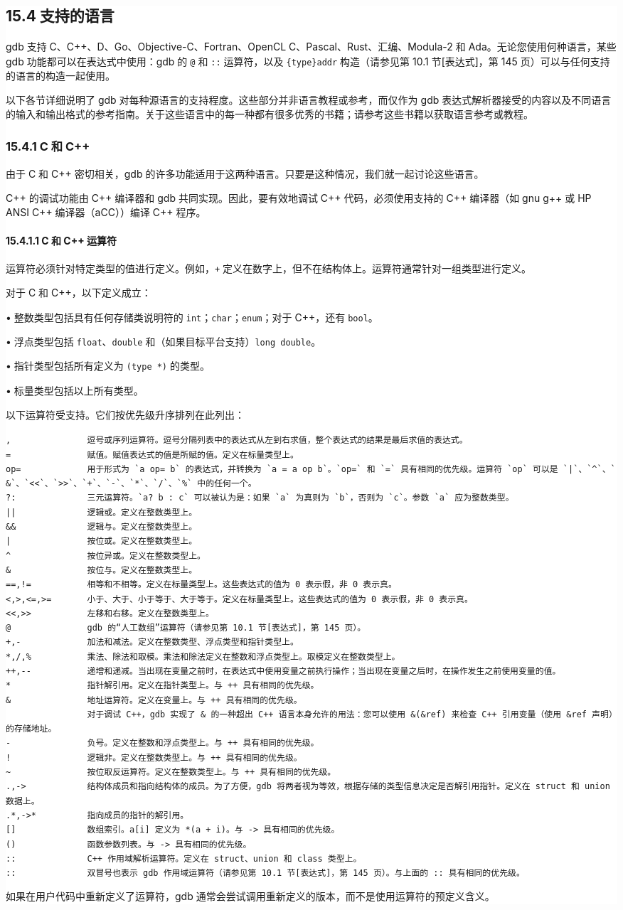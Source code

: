 ## 15.4 支持的语言

gdb 支持 C、C++、D、Go、Objective-C、Fortran、OpenCL C、Pascal、Rust、汇编、Modula-2 和 Ada。无论您使用何种语言，某些 gdb 功能都可以在表达式中使用：gdb 的 `@` 和 `::` 运算符，以及 `{type}addr` 构造（请参见第 10.1 节[表达式]，第 145 页）可以与任何支持的语言的构造一起使用。

以下各节详细说明了 gdb 对每种源语言的支持程度。这些部分并非语言教程或参考，而仅作为 gdb 表达式解析器接受的内容以及不同语言的输入和输出格式的参考指南。关于这些语言中的每一种都有很多优秀的书籍；请参考这些书籍以获取语言参考或教程。

### 15.4.1 C 和 C++

由于 C 和 C++ 密切相关，gdb 的许多功能适用于这两种语言。只要是这种情况，我们就一起讨论这些语言。

C++ 的调试功能由 C++ 编译器和 gdb 共同实现。因此，要有效地调试 C++ 代码，必须使用支持的 C++ 编译器（如 gnu g++ 或 HP ANSI C++ 编译器（aCC））编译 C++ 程序。

#### 15.4.1.1 C 和 C++ 运算符

运算符必须针对特定类型的值进行定义。例如，`+` 定义在数字上，但不在结构体上。运算符通常针对一组类型进行定义。

对于 C 和 C++，以下定义成立：

• 整数类型包括具有任何存储类说明符的 `int`；`char`；`enum`；对于 C++，还有 `bool`。

• 浮点类型包括 `float`、`double` 和（如果目标平台支持）`long double`。

• 指针类型包括所有定义为 `(type *)` 的类型。

• 标量类型包括以上所有类型。

以下运算符受支持。它们按优先级升序排列在此列出：
```
,               逗号或序列运算符。逗号分隔列表中的表达式从左到右求值，整个表达式的结果是最后求值的表达式。
=               赋值。赋值表达式的值是所赋的值。定义在标量类型上。
op=             用于形式为 `a op= b` 的表达式，并转换为 `a = a op b`。`op=` 和 `=` 具有相同的优先级。运算符 `op` 可以是 `|`、`^`、`&`、`<<`、`>>`、`+`、`-`、`*`、`/`、`%` 中的任何一个。
?:              三元运算符。`a? b : c` 可以被认为是：如果 `a` 为真则为 `b`，否则为 `c`。参数 `a` 应为整数类型。
||              逻辑或。定义在整数类型上。	                  
&&              逻辑与。定义在整数类型上。	                  
|               按位或。定义在整数类型上。	                  
^               按位异或。定义在整数类型上。	                  
&               按位与。定义在整数类型上。
==,!=           相等和不相等。定义在标量类型上。这些表达式的值为 0 表示假，非 0 表示真。
<,>,<=,>=       小于、大于、小于等于、大于等于。定义在标量类型上。这些表达式的值为 0 表示假，非 0 表示真。
<<,>>           左移和右移。定义在整数类型上。
@               gdb 的“人工数组”运算符（请参见第 10.1 节[表达式]，第 145 页）。		              
+,-             加法和减法。定义在整数类型、浮点类型和指针类型上。
*,/,%           乘法、除法和取模。乘法和除法定义在整数和浮点类型上。取模定义在整数类型上。
++,--           递增和递减。当出现在变量之前时，在表达式中使用变量之前执行操作；当出现在变量之后时，在操作发生之前使用变量的值。
*               指针解引用。定义在指针类型上。与 ++ 具有相同的优先级。	                  
&               地址运算符。定义在变量上。与 ++ 具有相同的优先级。
                对于调试 C++，gdb 实现了 & 的一种超出 C++ 语言本身允许的用法：您可以使用 &(&ref) 来检查 C++ 引用变量（使用 &ref 声明）的存储地址。
-               负号。定义在整数和浮点类型上。与 ++ 具有相同的优先级。	                  
!               逻辑非。定义在整数类型上。与 ++ 具有相同的优先级。	                  
~               按位取反运算符。定义在整数类型上。与 ++ 具有相同的优先级。
.,->            结构体成员和指向结构体的成员。为了方便，gdb 将两者视为等效，根据存储的类型信息决定是否解引用指针。定义在 struct 和 union 数据上。
.*,->*          指向成员的指针的解引用。
[]              数组索引。a[i] 定义为 *(a + i)。与 -> 具有相同的优先级。	                  
()              函数参数列表。与 -> 具有相同的优先级。	                  
::              C++ 作用域解析运算符。定义在 struct、union 和 class 类型上。	                  
::              双冒号也表示 gdb 作用域运算符（请参见第 10.1 节[表达式]，第 145 页）。与上面的 :: 具有相同的优先级。
```
如果在用户代码中重新定义了运算符，gdb 通常会尝试调用重新定义的版本，而不是使用运算符的预定义含义。
